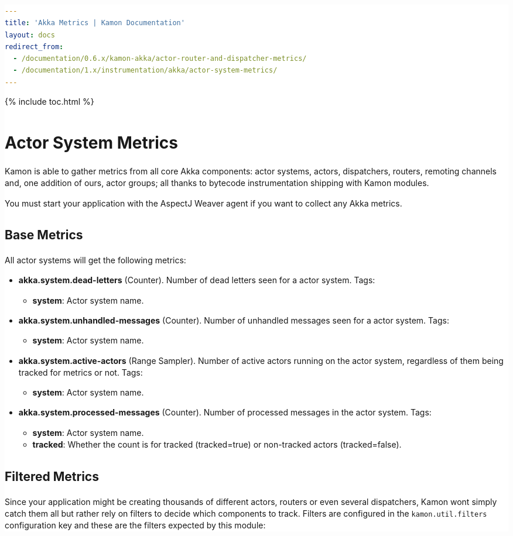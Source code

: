 ```yaml
---
title: 'Akka Metrics | Kamon Documentation'
layout: docs
redirect_from:
  - /documentation/0.6.x/kamon-akka/actor-router-and-dispatcher-metrics/
  - /documentation/1.x/instrumentation/akka/actor-system-metrics/
---
```


{% include toc.html %}

Actor System Metrics
====================

Kamon is able to gather metrics from all core Akka components: actor systems, actors, dispatchers, routers, remoting
channels and, one addition of ours, actor groups; all thanks to bytecode instrumentation shipping with Kamon modules.

<p class="alert alert-info">
You must start your application with the AspectJ Weaver agent if you want to collect any Akka metrics.
</p>


Base Metrics
------------

All actor systems will get the following metrics:

* __akka.system.dead-letters__ (Counter). Number of dead letters seen for a actor system. Tags:
  * __system__: Actor system name.

* __akka.system.unhandled-messages__ (Counter). Number of unhandled messages seen for a actor system. Tags:
  * __system__: Actor system name.

* __akka.system.active-actors__ (Range Sampler). Number of active actors running on the actor system, regardless
of them being tracked for metrics or not. Tags:
  * __system__: Actor system name.

* __akka.system.processed-messages__ (Counter). Number of processed messages in the actor system. Tags:
  * __system__: Actor system name.
  * __tracked__: Whether the count is for tracked (tracked=true) or non-tracked actors (tracked=false).


Filtered Metrics
----------------

Since your application might be creating thousands of different actors, routers or even several dispatchers, Kamon wont
simply catch them all but rather rely on filters to decide which components to track. Filters are configured in the
`kamon.util.filters` configuration key and these are the filters expected by this module:

